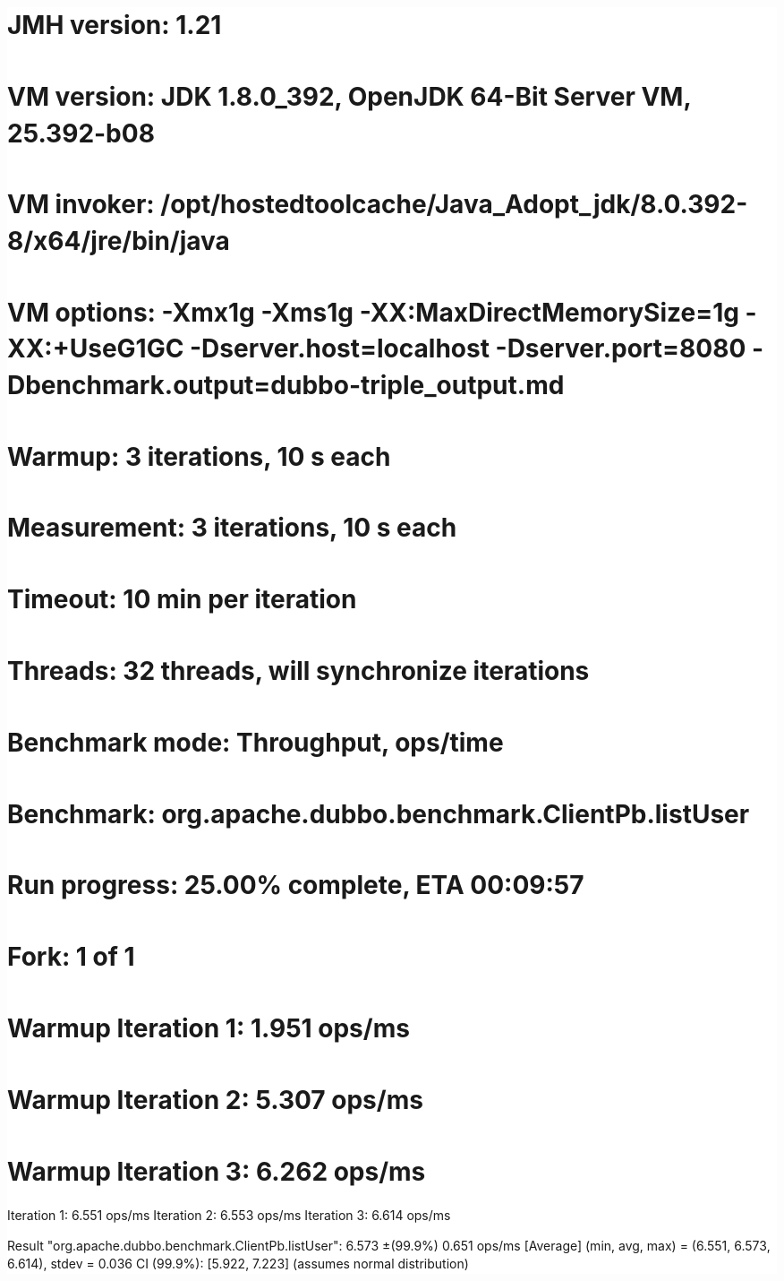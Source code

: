 
# JMH version: 1.21
# VM version: JDK 1.8.0_392, OpenJDK 64-Bit Server VM, 25.392-b08
# VM invoker: /opt/hostedtoolcache/Java_Adopt_jdk/8.0.392-8/x64/jre/bin/java
# VM options: -Xmx1g -Xms1g -XX:MaxDirectMemorySize=1g -XX:+UseG1GC -Dserver.host=localhost -Dserver.port=8080 -Dbenchmark.output=dubbo-triple_output.md
# Warmup: 3 iterations, 10 s each
# Measurement: 3 iterations, 10 s each
# Timeout: 10 min per iteration
# Threads: 32 threads, will synchronize iterations
# Benchmark mode: Throughput, ops/time
# Benchmark: org.apache.dubbo.benchmark.ClientPb.listUser

# Run progress: 25.00% complete, ETA 00:09:57
# Fork: 1 of 1
# Warmup Iteration   1: 1.951 ops/ms
# Warmup Iteration   2: 5.307 ops/ms
# Warmup Iteration   3: 6.262 ops/ms
Iteration   1: 6.551 ops/ms
Iteration   2: 6.553 ops/ms
Iteration   3: 6.614 ops/ms


Result "org.apache.dubbo.benchmark.ClientPb.listUser":
  6.573 ±(99.9%) 0.651 ops/ms [Average]
  (min, avg, max) = (6.551, 6.573, 6.614), stdev = 0.036
  CI (99.9%): [5.922, 7.223] (assumes normal distribution)
